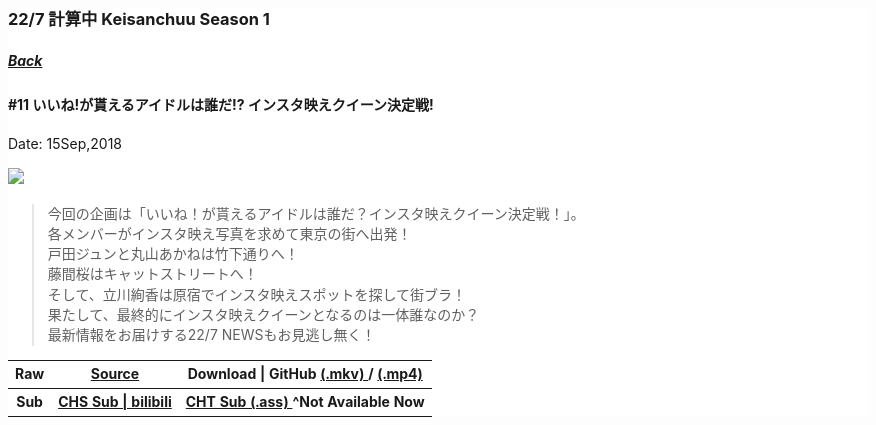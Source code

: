 ### 22/7 計算中 Keisanchuu Season 1
##### [Back](../227Keisanchuu_S1.md)

#### #11 いいね!が貰えるアイドルは誰だ!? インスタ映えクイーン決定戦!
Date: 15Sep,2018

<img src="../../../../Img/227Keisanchuu/20180915_S1Ep11.jpg" width="70%">

>今回の企画は「いいね！が貰えるアイドルは誰だ？インスタ映えクイーン決定戦！」。<br>
各メンバーがインスタ映え写真を求めて東京の街へ出発！<br>
戸田ジュンと丸山あかねは竹下通りへ！<br>
藤間桜はキャットストリートへ！<br>
そして、立川絢香は原宿でインスタ映えスポットを探して街ブラ！<br>
果たして、最終的にインスタ映えクイーンとなるのは一体誰なのか？<br>
最新情報をお届けする22/7 NEWSもお見逃し無く！<br>

<video width="100%" height="100%" controls>
  <source src="https://github.com/LYHPandaKing/227PhotoBackup/releases/download/227Keisanchuu-mp4/227Keisanchuu.11.RAW.720P.227IndoFP.mp4" type="video/mp4">
</video>

<table>
  <tr>
  <th>Raw</th>
    <th><a href="https://drive.google.com/open?id=1sPBb06PZ25EBuUzAz7-OJHN5dbUp0f5h">Source</a></th>
    <th>Download | GitHub <a href="https://github.com/LYHPandaKing/227PhotoBackup/releases/download/227Keisanchuu-mkv/227Keisanchuu.11.RAW.720P.227IndoFP.mkv">(.mkv) </a>/ <a href="https://github.com/LYHPandaKing/227PhotoBackup/releases/download/227Keisanchuu-mp4/227Keisanchuu.11.RAW.720P.227IndoFP.mp4">(.mp4)</a></th>
  </tr>
  <tr>
  <th>Sub</th>
    <th><a href="https://www.bilibili.com/video/BV1st411d7pE">CHS Sub | bilibili</a></th>
    <th><a href="">CHT Sub (.ass) </a>^Not Available Now</th>
  </tr>
